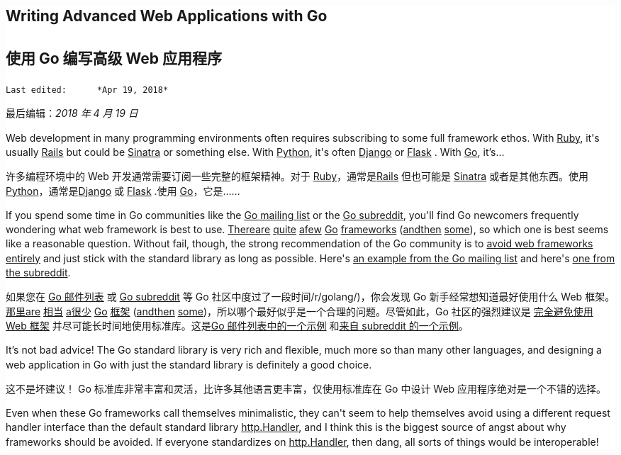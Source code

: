 ## Writing Advanced Web Applications with Go

## 使用 Go 编写高级 Web 应用程序

    Last edited:      *Apr 19, 2018*

最后编辑：*2018 年 4 月 19 日*

Web development in many programming environments often requires subscribing to some full framework ethos. With [Ruby](https://www.ruby-lang.org/), it's usually [Rails](http://rubyonrails.org/) but could be [Sinatra](http://www.sinatrarb.com/) or something else. With [Python](https://www.python.org/), it's often [Django](https://www.djangoproject.com/) or [Flask](http://flask.pocoo.org/) . With [Go](https://golang.org/), it’s…

许多编程环境中的 Web 开发通常需要订阅一些完整的框架精神。对于 [Ruby](https://www.ruby-lang.org/)，通常是[Rails](http://rubyonrails.org/) 但也可能是 [Sinatra](http://www.sinatrarb.com/) 或者是其他东西。使用 [Python](https://www.python.org/)，通常是[Django](https://www.djangoproject.com/) 或 [Flask](http://flask.pocoo.org/) .使用 [Go](https://golang.org/)，它是……

If you spend some time in Go communities like the [Go mailing list](https://groups.google.com/d/forum/golang-nuts) or the [Go subreddit](https://www.reddit.com/r/golang/), you'll find Go newcomers frequently wondering what web framework is best to use. [There](https://revel.github.io/)[are](https://gin-gonic.github.io/gin/) [quite](http://iris-go.com/) [ a](https://beego.me/)[few](https://go-macaron.com/) [Go](https://github.com/go-martini/martini) [frameworks](https://github.com/gocraft/web) ([and](https://github.com/urfave/negroni)[then](https://godoc.org/goji.io) [some](https://echo.labstack.com/)), so which one is best seems like a reasonable question. Without fail, though, the strong recommendation of the Go community is to [avoid web frameworks entirely](https://medium.com/code-zen/why-i-don-t-use-go-web-frameworks-1087e1facfa4) and just stick with the standard library as long as possible. Here's [an example from the Go mailing list](https://groups.google.com/forum/#!topic/golang-nuts/R_lqsTTBh6I) and here's [one from the subreddit](https://www.reddit.com/r/golang/comments/1yh6gm/new_to_go_trying_to_select_web_framework/).

如果您在 [Go 邮件列表](https://groups.google.com/d/forum/golang-nuts) 或 [Go subreddit](https://www.reddit.com) 等 Go 社区中度过了一段时间/r/golang/)，你会发现 Go 新手经常想知道最好使用什么 Web 框架。 [那里](https://revel.github.io/)[are](https://gin-gonic.github.io/gin/) [相当](http://iris-go.com/) [ a](https://beego.me/)[很少](https://go-macaron.com/) [Go](https://github.com/go-martini/martini) [框架](https://github.com/gocraft/web) ([and](https://github.com/urfave/negroni)[then](https://godoc.org/goji.io) [some](https://echo.labstack.com/))，所以哪个最好似乎是一个合理的问题。尽管如此，Go 社区的强烈建议是 [完全避免使用 Web 框架](https://medium.com/code-zen/why-i-don-t-use-go-web-frameworks-1087e1facfa4) 并尽可能长时间地使用标准库。这是[Go 邮件列表中的一个示例](https://groups.google.com/forum/#!topic/golang-nuts/R_lqsTTBh6I) 和[来自 subreddit 的一个示例](https://www.reddit。com/r/golang/comments/1yh6gm/new_to_go_trying_to_select_web_framework/)。

It’s not bad advice! The Go standard library is very rich and flexible, much more so than many other languages, and designing a web application in Go with just the standard library is definitely a good choice.

这不是坏建议！ Go 标准库非常丰富和灵活，比许多其他语言更丰富，仅使用标准库在 Go 中设计 Web 应用程序绝对是一个不错的选择。

Even when these Go frameworks call themselves minimalistic, they can't seem to help themselves avoid using a different request handler interface than the default standard library [http.Handler](https://golang.org/pkg/net/http/#Handler), and I think this is the biggest source of angst about why frameworks should be avoided. If everyone standardizes on [http.Handler](https://golang.org/pkg/net/http/#Handler), then dang, all sorts of things would be interoperable!

